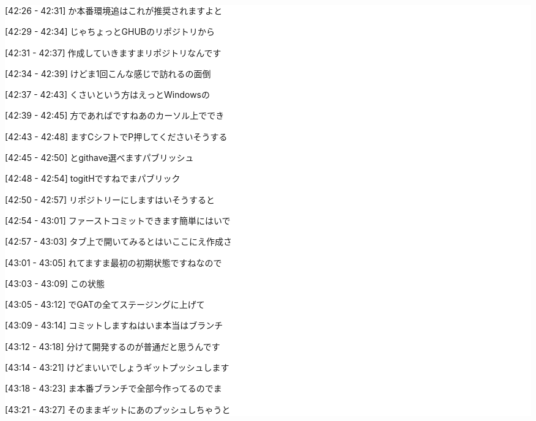 [42:26 - 42:31]
か本番環境追はこれが推奨されますよと

[42:29 - 42:34]
じゃちょっとGHUBのリポジトリから

[42:31 - 42:37]
作成していきますまリポジトリなんです

[42:34 - 42:39]
けどま1回こんな感じで訪れるの面倒

[42:37 - 42:43]
くさいという方はえっとWindowsの

[42:39 - 42:45]
方であればですねあのカーソル上ででき

[42:43 - 42:48]
ますCシフトでP押してくださいそうする

[42:45 - 42:50]
とgithave選べますパブリッシュ

[42:48 - 42:54]
togitHですねでまパブリック

[42:50 - 42:57]
リポジトリーにしますはいそうすると

[42:54 - 43:01]
ファーストコミットできます簡単にはいで

[42:57 - 43:03]
タブ上で開いてみるとはいここにえ作成さ

[43:01 - 43:05]
れてますま最初の初期状態ですねなので

[43:03 - 43:09]
この状態

[43:05 - 43:12]
でGATの全てステージングに上げて

[43:09 - 43:14]
コミットしますねはいま本当はブランチ

[43:12 - 43:18]
分けて開発するのが普通だと思うんです

[43:14 - 43:21]
けどまいいでしょうギットプッシュします

[43:18 - 43:23]
ま本番ブランチで全部今作ってるのでま

[43:21 - 43:27]
そのままギットにあのプッシュしちゃうと
